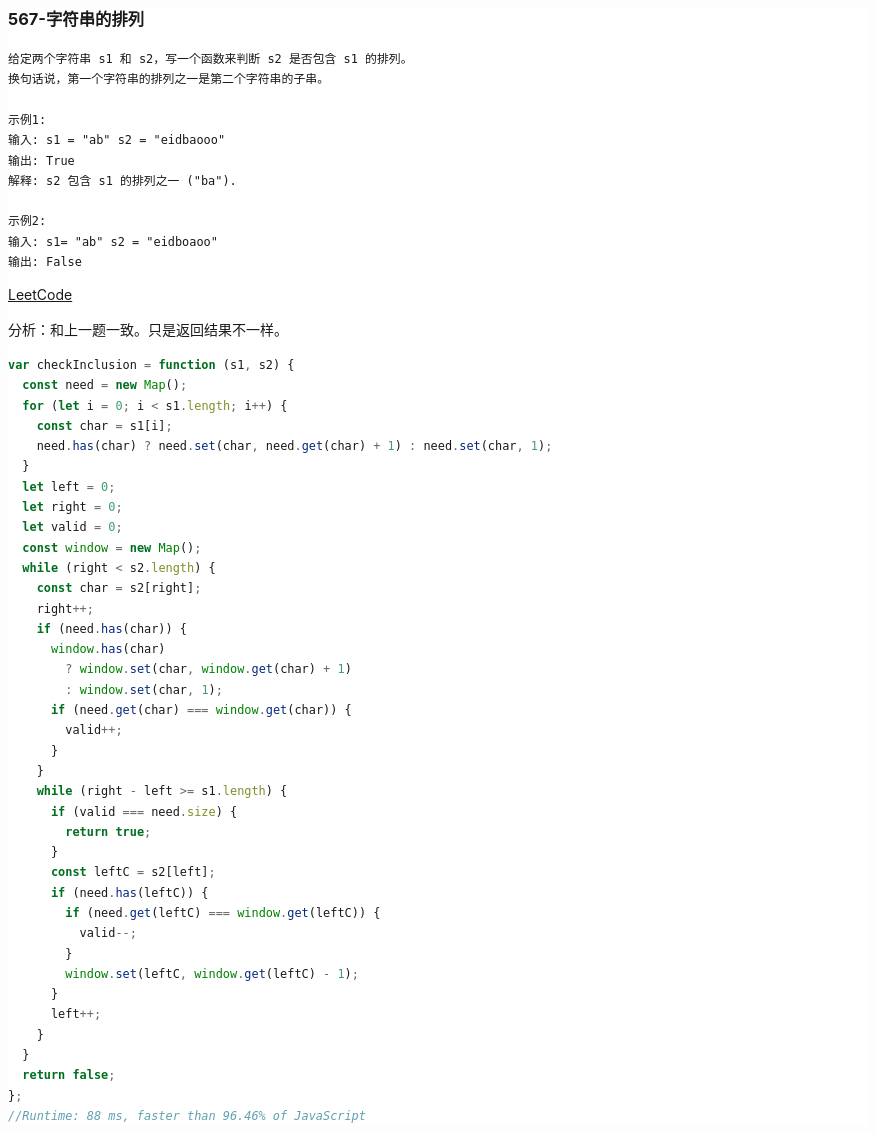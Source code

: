 ### 567-字符串的排列

```
给定两个字符串 s1 和 s2，写一个函数来判断 s2 是否包含 s1 的排列。
换句话说，第一个字符串的排列之一是第二个字符串的子串。

示例1:
输入: s1 = "ab" s2 = "eidbaooo"
输出: True
解释: s2 包含 s1 的排列之一 ("ba").

示例2:
输入: s1= "ab" s2 = "eidboaoo"
输出: False
```

[LeetCode](https://leetcode-cn.com/problems/permutation-in-string)

分析：和上一题一致。只是返回结果不一样。

```js
var checkInclusion = function (s1, s2) {
  const need = new Map();
  for (let i = 0; i < s1.length; i++) {
    const char = s1[i];
    need.has(char) ? need.set(char, need.get(char) + 1) : need.set(char, 1);
  }
  let left = 0;
  let right = 0;
  let valid = 0;
  const window = new Map();
  while (right < s2.length) {
    const char = s2[right];
    right++;
    if (need.has(char)) {
      window.has(char)
        ? window.set(char, window.get(char) + 1)
        : window.set(char, 1);
      if (need.get(char) === window.get(char)) {
        valid++;
      }
    }
    while (right - left >= s1.length) {
      if (valid === need.size) {
        return true;
      }
      const leftC = s2[left];
      if (need.has(leftC)) {
        if (need.get(leftC) === window.get(leftC)) {
          valid--;
        }
        window.set(leftC, window.get(leftC) - 1);
      }
      left++;
    }
  }
  return false;
};
//Runtime: 88 ms, faster than 96.46% of JavaScript
```
